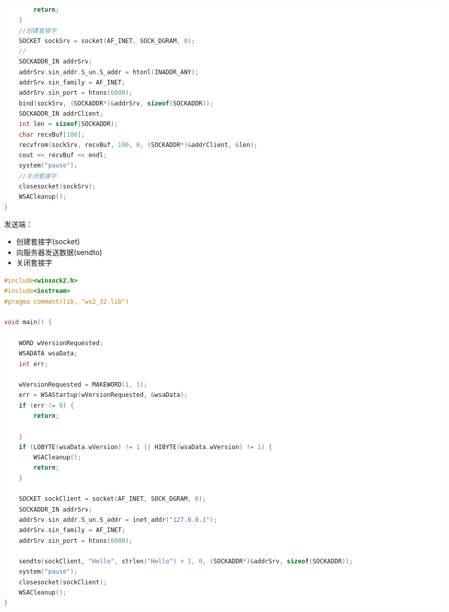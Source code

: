 ```cpp
        return;
    }
    //创建套接字
    SOCKET sockSrv = socket(AF_INET, SOCK_DGRAM, 0);
    //
    SOCKADDR_IN addrSrv;
    addrSrv.sin_addr.S_un.S_addr = htonl(INADDR_ANY);
    addrSrv.sin_family = AF_INET;
    addrSrv.sin_port = htons(6000);
    bind(sockSrv, (SOCKADDR*)&addrSrv, sizeof(SOCKADDR));
    SOCKADDR_IN addrClient;
    int len = sizeof(SOCKADDR);
    char recvBuf[100];
    recvfrom(sockSrv, recvBuf, 100, 0, (SOCKADDR*)&addrClient, &len);
    cout << recvBuf << endl;
    system("pause");
    //关闭套接字
    closesocket(sockSrv);
    WSACleanup();
}
```

发送端：
- 创建套接字(socket)
- 向服务器发送数据(sendto)
- 关闭套接字

```cpp
#include<winsock2.h>
#include<iostream>
#pragma comment(lib, "ws2_32.lib")

void main() {

    WORD wVersionRequested;
    WSADATA wsaData;
    int err;

    wVersionRequested = MAKEWORD(1, 1);
    err = WSAStartup(wVersionRequested, &wsaData);
    if (err != 0) {
        return;

    }
    if (LOBYTE(wsaData.wVersion) != 1 || HIBYTE(wsaData.wVersion) != 1) {
        WSACleanup();
        return;
    }

    SOCKET sockClient = socket(AF_INET, SOCK_DGRAM, 0);
    SOCKADDR_IN addrSrv;
    addrSrv.sin_addr.S_un.S_addr = inet_addr("127.0.0.1");
    addrSrv.sin_family = AF_INET;
    addrSrv.sin_port = htons(6000);

    sendto(sockClient, "Hello", strlen("Hello") + 1, 0, (SOCKADDR*)&addrSrv, sizeof(SOCKADDR));
    system("pause");
    closesocket(sockClient);
    WSACleanup();
}
```
